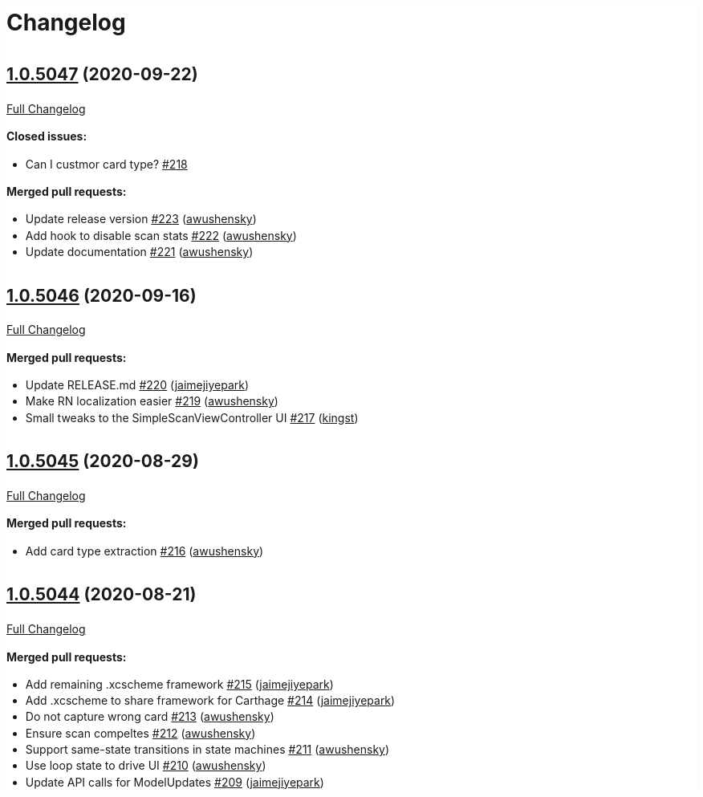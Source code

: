 # Changelog

## [1.0.5047](https://github.com/getbouncer/cardscan-ios/tree/1.0.5047) (2020-09-22)

[Full Changelog](https://github.com/getbouncer/cardscan-ios/compare/1.0.5046...1.0.5047)

**Closed issues:**

- Can I custmor card type? [\#218](https://github.com/getbouncer/cardscan-ios/issues/218)

**Merged pull requests:**

- Update release version [\#223](https://github.com/getbouncer/cardscan-ios/pull/223) ([awushensky](https://github.com/awushensky))
- Add hook to disable scan stats [\#222](https://github.com/getbouncer/cardscan-ios/pull/222) ([awushensky](https://github.com/awushensky))
- Update documentation [\#221](https://github.com/getbouncer/cardscan-ios/pull/221) ([awushensky](https://github.com/awushensky))

## [1.0.5046](https://github.com/getbouncer/cardscan-ios/tree/1.0.5046) (2020-09-16)

[Full Changelog](https://github.com/getbouncer/cardscan-ios/compare/1.0.5045...1.0.5046)

**Merged pull requests:**

- Update RELEASE.md [\#220](https://github.com/getbouncer/cardscan-ios/pull/220) ([jaimejiyepark](https://github.com/jaimejiyepark))
- Make RN localization easier [\#219](https://github.com/getbouncer/cardscan-ios/pull/219) ([awushensky](https://github.com/awushensky))
- Small tweaks to the SimpleScanViewController UI [\#217](https://github.com/getbouncer/cardscan-ios/pull/217) ([kingst](https://github.com/kingst))

## [1.0.5045](https://github.com/getbouncer/cardscan-ios/tree/1.0.5045) (2020-08-29)

[Full Changelog](https://github.com/getbouncer/cardscan-ios/compare/1.0.5044...1.0.5045)

**Merged pull requests:**

- Add card type extraction [\#216](https://github.com/getbouncer/cardscan-ios/pull/216) ([awushensky](https://github.com/awushensky))

## [1.0.5044](https://github.com/getbouncer/cardscan-ios/tree/1.0.5044) (2020-08-21)

[Full Changelog](https://github.com/getbouncer/cardscan-ios/compare/private-1.0.5043.02...1.0.5044)

**Merged pull requests:**

- Add remaining .xcscheme framework [\#215](https://github.com/getbouncer/cardscan-ios/pull/215) ([jaimejiyepark](https://github.com/jaimejiyepark))
- Add .xcscheme to share framework for Carthage [\#214](https://github.com/getbouncer/cardscan-ios/pull/214) ([jaimejiyepark](https://github.com/jaimejiyepark))
- Do not capture wrong card [\#213](https://github.com/getbouncer/cardscan-ios/pull/213) ([awushensky](https://github.com/awushensky))
- Ensure scan compeltes [\#212](https://github.com/getbouncer/cardscan-ios/pull/212) ([awushensky](https://github.com/awushensky))
- Support same-state transitions in state machines [\#211](https://github.com/getbouncer/cardscan-ios/pull/211) ([awushensky](https://github.com/awushensky))
- Use loop state to drive UI [\#210](https://github.com/getbouncer/cardscan-ios/pull/210) ([awushensky](https://github.com/awushensky))
- Update API calls for ModelUpdates [\#209](https://github.com/getbouncer/cardscan-ios/pull/209) ([jaimejiyepark](https://github.com/jaimejiyepark))